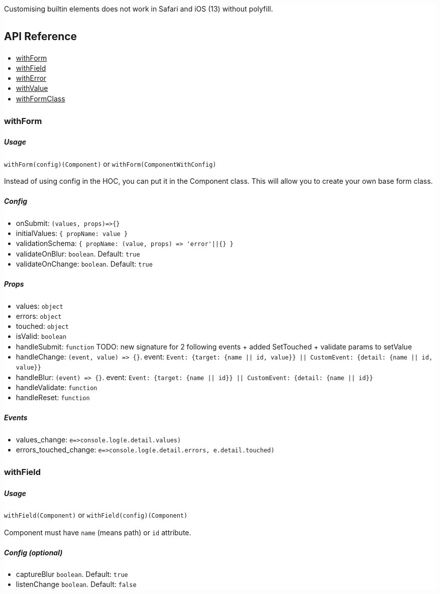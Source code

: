 Customising builtin elements does not work in Safari and iOS (13) without polyfill.

## API Reference
- [withForm](#withform)
- [withField](#withfield)
- [withError](#witherror)
- [withValue](#withvalue)
- [withFormClass](#withformclass)

### withForm
##### Usage
`withForm(config)(Component)` or `withForm(ComponentWithConfig)`

Instead of using config in the HOC, you can put it in the Component class. This will allow you to create your own base form class.

##### Config
- onSubmit: `(values, props)=>{}`
- initialValues: `{ propName: value }`
- validationSchema: `{ propName: (value, props) => 'error'||{} }`
- validateOnBlur: `boolean`. Default: `true`
- validateOnChange: `boolean`. Default: `true`

##### Props
- values: `object`
- errors: `object`
- touched: `object`
- isValid: `boolean`
- handleSubmit: `function`
TODO: new signature for 2 following events + added SetTouched + validate params to setValue
- handleChange: `(event, value) => {}`. event: `Event: {target: {name || id, value}} || CustomEvent: {detail: {name || id, value}}`
- handleBlur: `(event) => {}`. event: `Event: {target: {name || id}} || CustomEvent: {detail: {name || id}}`
- handleValidate: `function`
- handleReset: `function`

##### Events
- values_change: `e=>console.log(e.detail.values)`
- errors_touched_change: `e=>console.log(e.detail.errors, e.detail.touched)`


### withField
##### Usage
`withField(Component)` or `withField(config)(Component)`

Component must have `name` (means path) or `id` attribute.

##### Config (optional)
- captureBlur `boolean`. Default: `true`
- listenChange `boolean`. Default: `false`
